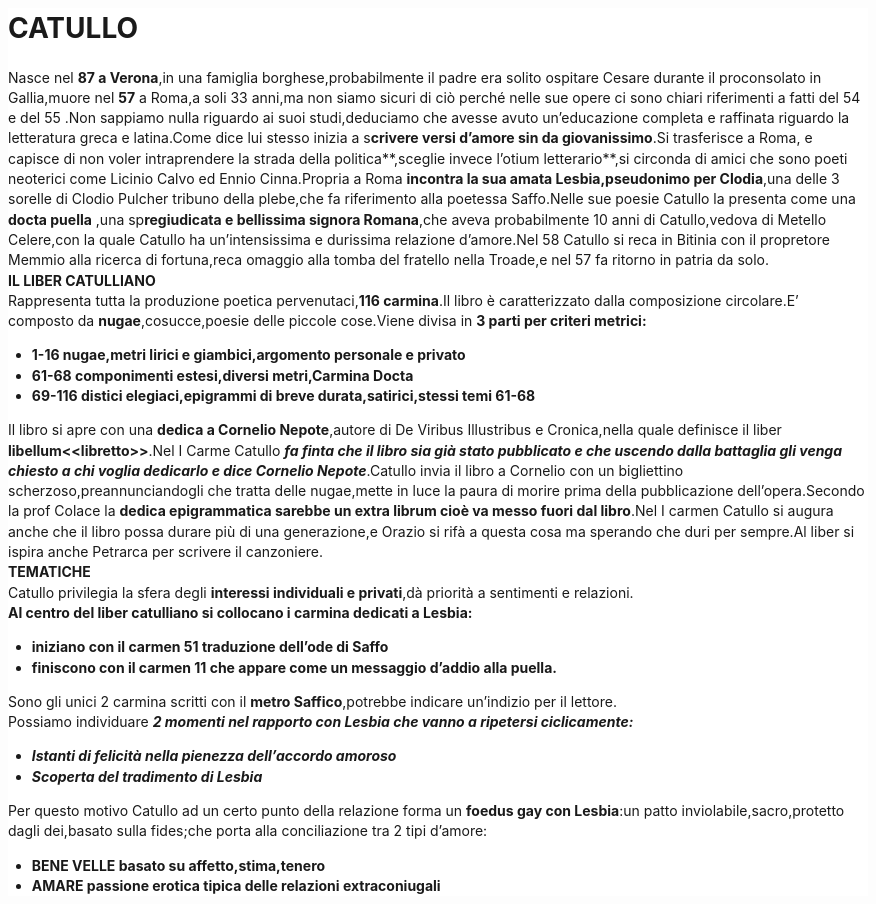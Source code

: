 # **CATULLO**  
Nasce nel **87 a Verona**,in una famiglia borghese,probabilmente il padre era solito ospitare Cesare durante il proconsolato in Gallia,muore nel **57** a Roma,a soli 33 anni,ma non siamo sicuri di ciò perché nelle sue opere ci sono chiari riferimenti a fatti del 54 e del 55 .Non sappiamo nulla riguardo ai suoi studi,deduciamo che avesse avuto un’educazione completa e raffinata riguardo la letteratura greca e latina.Come dice lui stesso inizia a s**crivere versi d’amore sin da giovanissimo**.Si trasferisce a Roma, e capisce di non voler intraprendere la strada della politica**,sceglie invece l’otium letterario**,si circonda di amici che sono poeti neoterici come Licinio Calvo ed Ennio Cinna.Propria a Roma **incontra la sua amata Lesbia,pseudonimo per Clodia**,una delle 3 sorelle di Clodio Pulcher tribuno della plebe,che fa riferimento alla poetessa Saffo.Nelle sue poesie Catullo la presenta come una **docta puella** ,una sp**regiudicata e bellissima signora Romana**,che aveva probabilmente 10 anni di Catullo,vedova di Metello Celere,con la quale Catullo ha un’intensissima e durissima relazione d’amore.Nel 58 Catullo si reca in Bitinia con il propretore Memmio alla ricerca di fortuna,reca omaggio alla tomba del fratello nella Troade,e nel 57 fa ritorno in patria da solo.  
**IL LIBER CATULLIANO**  
Rappresenta tutta la produzione poetica pervenutaci,**116 carmina**.Il libro è caratterizzato dalla composizione circolare.E’ composto da **nugae**,cosucce,poesie delle piccole cose.Viene divisa in **3 parti per criteri metrici:**

* **1-16 nugae,metri lirici e giambici,argomento personale e privato**  
* **61-68 componimenti estesi,diversi metri,Carmina Docta**  
* **69-116 distici elegiaci,epigrammi di breve durata,satirici,stessi temi 61-68**

Il libro si apre con una **dedica a Cornelio Nepote**,autore di De Viribus Illustribus e Cronica,nella quale definisce il liber **libellum\<\<libretto\>\>**.Nel I Carme Catullo ***fa finta che il libro sia già stato pubblicato e che uscendo dalla battaglia gli venga chiesto a chi voglia dedicarlo e dice Cornelio Nepote***.Catullo invia il libro a Cornelio con un bigliettino scherzoso,preannunciandogli che tratta delle nugae,mette in luce la paura di morire prima della pubblicazione dell’opera.Secondo la prof Colace la **dedica epigrammatica sarebbe un extra librum cioè va messo fuori dal libro**.Nel I carmen Catullo si augura anche che il libro possa durare  più di una generazione,e Orazio si rifà a questa cosa ma sperando che duri per sempre.Al liber si ispira anche Petrarca per scrivere il canzoniere.  
**TEMATICHE**  
Catullo privilegia la sfera degli **interessi individuali e privati**,dà priorità a sentimenti e relazioni.  
**Al centro del liber catulliano si collocano i carmina dedicati a Lesbia:**

* **iniziano con il carmen 51 traduzione dell’ode di Saffo**  
* **finiscono con il carmen 11 che appare come un messaggio d’addio alla puella.**

Sono gli unici 2 carmina scritti con il **metro Saffico**,potrebbe indicare un’indizio per il lettore.  
Possiamo individuare ***2 momenti nel rapporto con Lesbia che vanno a ripetersi ciclicamente:***

* ***Istanti di felicità nella pienezza dell’accordo amoroso***  
* ***Scoperta del tradimento di Lesbia***

Per questo motivo Catullo ad un certo punto della relazione forma un **foedus gay con Lesbia**:un patto inviolabile,sacro,protetto dagli dei,basato sulla fides;che porta alla conciliazione tra 2 tipi d’amore:

* **BENE VELLE basato su affetto,stima,tenero**  
* **AMARE passione erotica tipica delle relazioni extraconiugali**
